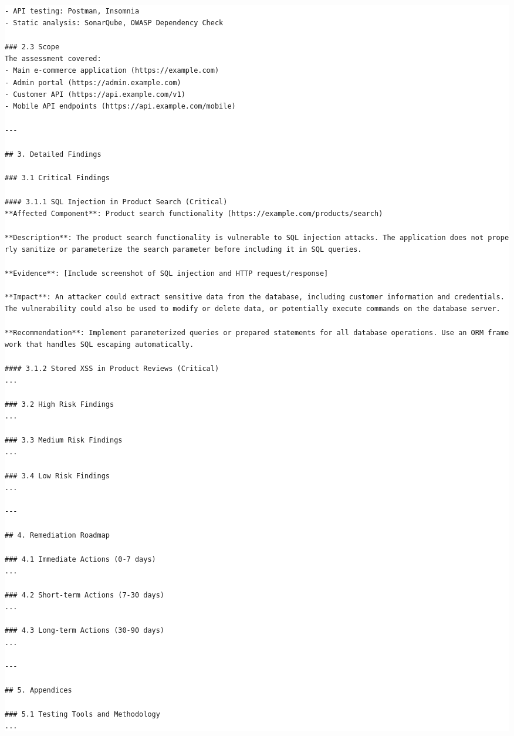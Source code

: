 ```
- API testing: Postman, Insomnia
- Static analysis: SonarQube, OWASP Dependency Check

### 2.3 Scope
The assessment covered:
- Main e-commerce application (https://example.com)
- Admin portal (https://admin.example.com)
- Customer API (https://api.example.com/v1)
- Mobile API endpoints (https://api.example.com/mobile)

---

## 3. Detailed Findings

### 3.1 Critical Findings

#### 3.1.1 SQL Injection in Product Search (Critical)
**Affected Component**: Product search functionality (https://example.com/products/search)

**Description**: The product search functionality is vulnerable to SQL injection attacks. The application does not properly sanitize or parameterize the search parameter before including it in SQL queries.

**Evidence**: [Include screenshot of SQL injection and HTTP request/response]

**Impact**: An attacker could extract sensitive data from the database, including customer information and credentials. The vulnerability could also be used to modify or delete data, or potentially execute commands on the database server.

**Recommendation**: Implement parameterized queries or prepared statements for all database operations. Use an ORM framework that handles SQL escaping automatically.

#### 3.1.2 Stored XSS in Product Reviews (Critical)
...

### 3.2 High Risk Findings
...

### 3.3 Medium Risk Findings
...

### 3.4 Low Risk Findings
...

---

## 4. Remediation Roadmap

### 4.1 Immediate Actions (0-7 days)
...

### 4.2 Short-term Actions (7-30 days)
...

### 4.3 Long-term Actions (30-90 days)
...

---

## 5. Appendices

### 5.1 Testing Tools and Methodology
...
```